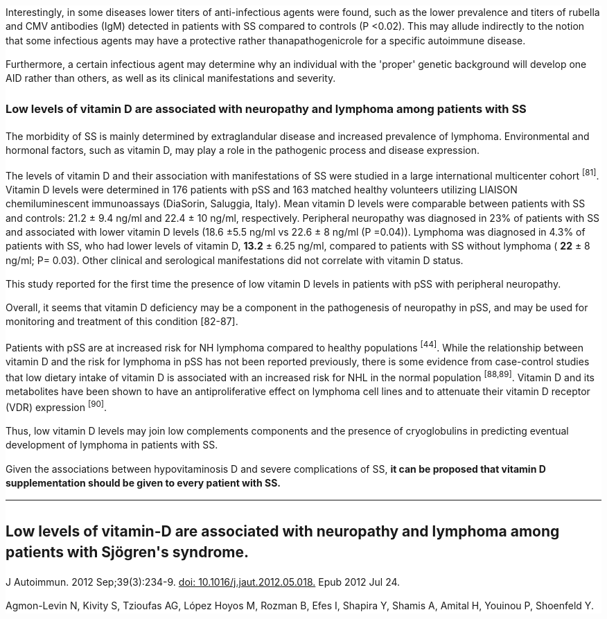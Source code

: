 Interestingly, in some diseases lower titers of anti-infectious agents were found, such as the lower prevalence and titers of rubella and CMV antibodies (IgM) detected in patients with SS compared to controls (P <0.02). This  may allude indirectly to the notion that some infectious agents may have a protective rather thanapathogenicrole for a specific autoimmune disease.

Furthermore, a certain infectious agent may determine why an individual with the 'proper' genetic background will develop one AID rather than others, as well as its clinical manifestations and severity.

### Low levels of vitamin D are associated with neuropathy and lymphoma among patients with SS

The morbidity of SS is mainly determined by extraglandular disease and increased prevalence of lymphoma. Environmental and hormonal factors, such as vitamin D, may play a role in the pathogenic process and disease expression.

The levels of vitamin D and their association with manifestations of SS were studied in a large international multicenter cohort <sup>[81]</sup>. Vitamin D levels were determined in 176 patients with pSS and 163 matched healthy volunteers utilizing LIAISON chemiluminescent immunoassays (DiaSorin, Saluggia, Italy). Mean vitamin D levels were comparable between patients with SS and controls: 21.2 ± 9.4 ng/ml and 22.4 ± 10 ng/ml, respectively. Peripheral neuropathy was diagnosed in 23% of patients with SS and associated with lower vitamin D levels (18.6 ±5.5 ng/ml vs 22.6 ± 8 ng/ml (P =0.04)). Lymphoma was diagnosed in 4.3% of patients with SS, who had lower levels of vitamin D,  **13.2**  ± 6.25 ng/ml, compared to patients with SS without lymphoma ( **22**  ± 8 ng/ml; P= 0.03). Other clinical and serological manifestations did not correlate with vitamin D status.

This study reported for the first time the presence of low vitamin D levels in patients with pSS with peripheral neuropathy. 

Overall, it seems that vitamin D deficiency may be a component in the pathogenesis of neuropathy in pSS, and may be used for monitoring and treatment of this condition <span>[82-87]</span>.

Patients with pSS are at increased risk for NH lymphoma compared to healthy populations <sup>[44]</sup>. While the relationship between vitamin D and the risk for lymphoma in pSS has not been reported previously, there is some evidence from case-control studies that low dietary intake of vitamin D is associated with an increased risk for NHL in the normal population <sup>[88,89]</sup>. Vitamin D and its metabolites have been shown to have an antiproliferative effect on lymphoma cell lines and to attenuate their vitamin D receptor (VDR) ex<x>pression <sup>[90]</sup>.

Thus, low vitamin D levels may join low complements components and the presence of cryoglobulins in predicting eventual development of lymphoma in patients with SS.

Given the associations between hypovitaminosis D and severe complications of SS,  **it can be proposed that vitamin D supplementation should be given to every patient with SS.** 

---

## Low levels of vitamin-D are associated with neuropathy and lymphoma among patients with Sjögren's syndrome.

J Autoimmun. 2012 Sep;39(3):234-9. [doi: 10.1016/j.jaut.2012.05.018.](https://doi.org/10.1016/j.jaut.2012.05.018.) Epub 2012 Jul 24.

Agmon-Levin N, Kivity S, Tzioufas AG, López Hoyos M, Rozman B, Efes I, Shapira Y, Shamis A, Amital H, Youinou P, Shoenfeld Y.
